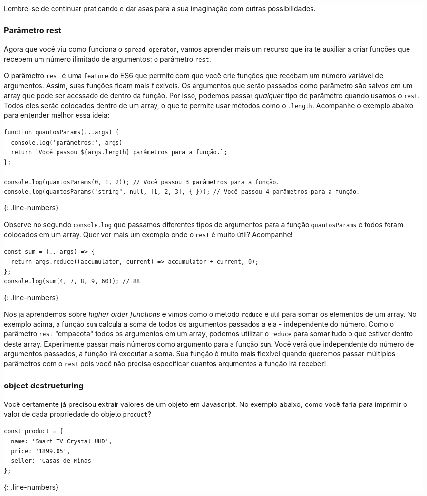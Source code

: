 Lembre-se de continuar praticando e dar asas para a sua imaginação com outras possibilidades.

### Parâmetro rest

Agora que você viu como funciona o `spread operator`, vamos aprender mais um recurso que irá te auxiliar a criar funções que recebem um número ilimitado de argumentos: o parâmetro `rest`.

O parâmetro `rest` é uma `feature` do ES6 que permite com que você crie funções que recebam um número variável de argumentos. Assim, suas funções ficam mais flexíveis. Os argumentos que serão passados como parâmetro são salvos em um array que pode ser acessado de dentro da função. Por isso, podemos passar *qualquer* tipo de parâmetro quando usamos o `rest`. Todos eles serão colocados dentro de um array, o que te permite usar métodos como o `.length`. Acompanhe o exemplo abaixo para entender melhor essa ideia:

```language-javascript
function quantosParams(...args) {
  console.log('parâmetros:', args)
  return `Você passou ${args.length} parâmetros para a função.`;
};

console.log(quantosParams(0, 1, 2)); // Você passou 3 parâmetros para a função.
console.log(quantosParams("string", null, [1, 2, 3], { })); // Você passou 4 parâmetros para a função.
```
{: .line-numbers}

Observe no segundo `console.log` que passamos diferentes tipos de argumentos para a função `quantosParams` e todos foram colocados em um array. Quer ver mais um exemplo onde o `rest` é muito útil? Acompanhe!

```language-javascript
const sum = (...args) => {
  return args.reduce((accumulator, current) => accumulator + current, 0);
};
console.log(sum(4, 7, 8, 9, 60)); // 88
```
{: .line-numbers}

Nós já aprendemos sobre *higher order functions* e vimos como o método `reduce` é útil para somar os elementos de um array. No exemplo acima, a função `sum` calcula a soma de todos os argumentos passados a ela - independente do número. Como o parâmetro `rest` "empacota" todos os argumentos em um array, podemos utilizar o `reduce` para somar tudo o que estiver dentro deste array. Experimente passar mais números como argumento para a função `sum`. Você verá que independente do número de argumentos passados, a função irá executar a soma. Sua função é muito mais flexível quando queremos passar múltiplos parâmetros com o `rest` pois você não precisa especificar quantos argumentos a função irá receber!

### object destructuring

Você certamente já precisou extrair valores de um objeto em Javascript. No exemplo abaixo, como você faria para imprimir o valor de cada propriedade do objeto `product`?

```language-javascript
const product = {
  name: 'Smart TV Crystal UHD',
  price: '1899.05',
  seller: 'Casas de Minas'
};
```
{: .line-numbers}
